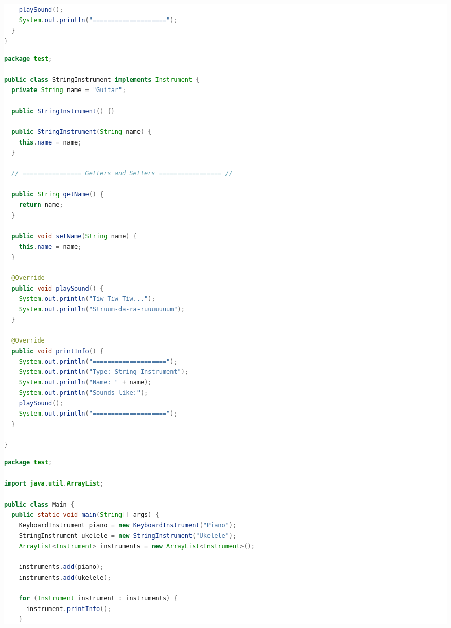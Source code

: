 ```java
    playSound();
    System.out.println("====================");
  }
}
```

```java
package test;

public class StringInstrument implements Instrument {
  private String name = "Guitar";

  public StringInstrument() {}

  public StringInstrument(String name) {
    this.name = name;
  }

  // ================ Getters and Setters ================= //

  public String getName() {
    return name;
  }

  public void setName(String name) {
    this.name = name;
  }

  @Override
  public void playSound() {
    System.out.println("Tiw Tiw Tiw...");
    System.out.println("Struum-da-ra-ruuuuuuum");
  }

  @Override
  public void printInfo() {
    System.out.println("====================");
    System.out.println("Type: String Instrument");
    System.out.println("Name: " + name);
    System.out.println("Sounds like:");
    playSound();
    System.out.println("====================");
  }

}
```

```java
package test;

import java.util.ArrayList;

public class Main {
  public static void main(String[] args) {
    KeyboardInstrument piano = new KeyboardInstrument("Piano");
    StringInstrument ukelele = new StringInstrument("Ukelele");
    ArrayList<Instrument> instruments = new ArrayList<Instrument>();

    instruments.add(piano);
    instruments.add(ukelele);

    for (Instrument instrument : instruments) {
      instrument.printInfo();
    }
```